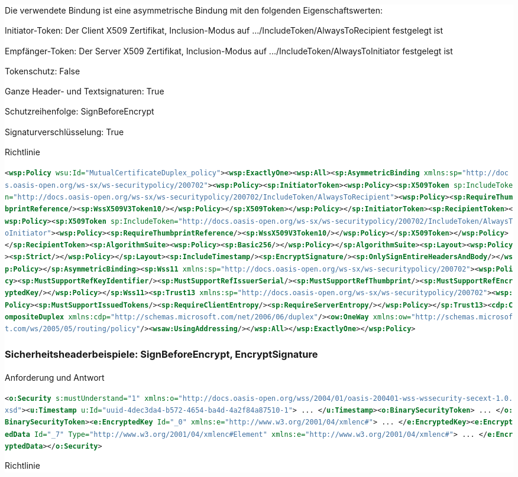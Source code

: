  Die verwendete Bindung ist eine asymmetrische Bindung mit den folgenden Eigenschaftswerten:  
  
 Initiator-Token: Der Client X509 Zertifikat, Inclusion-Modus auf .../IncludeToken/AlwaysToRecipient festgelegt ist  
  
 Empfänger-Token: Der Server X509 Zertifikat, Inclusion-Modus auf .../IncludeToken/AlwaysToInitiator festgelegt ist  
  
 Tokenschutz: False  
  
 Ganze Header- und Textsignaturen: True  
  
 Schutzreihenfolge: SignBeforeEncrypt  
  
 Signaturverschlüsselung: True  
  
 Richtlinie  
  
```xml  
<wsp:Policy wsu:Id="MutualCertificateDuplex_policy"><wsp:ExactlyOne><wsp:All><sp:AsymmetricBinding xmlns:sp="http://docs.oasis-open.org/ws-sx/ws-securitypolicy/200702"><wsp:Policy><sp:InitiatorToken><wsp:Policy><sp:X509Token sp:IncludeToken="http://docs.oasis-open.org/ws-sx/ws-securitypolicy/200702/IncludeToken/AlwaysToRecipient"><wsp:Policy><sp:RequireThumbprintReference/><sp:WssX509V3Token10/></wsp:Policy></sp:X509Token></wsp:Policy></sp:InitiatorToken><sp:RecipientToken><wsp:Policy><sp:X509Token sp:IncludeToken="http://docs.oasis-open.org/ws-sx/ws-securitypolicy/200702/IncludeToken/AlwaysToInitiator"><wsp:Policy><sp:RequireThumbprintReference/><sp:WssX509V3Token10/></wsp:Policy></sp:X509Token></wsp:Policy></sp:RecipientToken><sp:AlgorithmSuite><wsp:Policy><sp:Basic256/></wsp:Policy></sp:AlgorithmSuite><sp:Layout><wsp:Policy><sp:Strict/></wsp:Policy></sp:Layout><sp:IncludeTimestamp/><sp:EncryptSignature/><sp:OnlySignEntireHeadersAndBody/></wsp:Policy></sp:AsymmetricBinding><sp:Wss11 xmlns:sp="http://docs.oasis-open.org/ws-sx/ws-securitypolicy/200702"><wsp:Policy><sp:MustSupportRefKeyIdentifier/><sp:MustSupportRefIssuerSerial/><sp:MustSupportRefThumbprint/><sp:MustSupportRefEncryptedKey/></wsp:Policy></sp:Wss11><sp:Trust13 xmlns:sp="http://docs.oasis-open.org/ws-sx/ws-securitypolicy/200702"><wsp:Policy><sp:MustSupportIssuedTokens/><sp:RequireClientEntropy/><sp:RequireServerEntropy/></wsp:Policy></sp:Trust13><cdp:CompositeDuplex xmlns:cdp="http://schemas.microsoft.com/net/2006/06/duplex"/><ow:OneWay xmlns:ow="http://schemas.microsoft.com/ws/2005/05/routing/policy"/><wsaw:UsingAddressing/></wsp:All></wsp:ExactlyOne></wsp:Policy>  
```  
  
### <a name="security-header-examples-signbeforeencrypt-encryptsignature"></a>Sicherheitsheaderbeispiele: SignBeforeEncrypt, EncryptSignature  
 Anforderung und Antwort  
  
```xml  
<o:Security s:mustUnderstand="1" xmlns:o="http://docs.oasis-open.org/wss/2004/01/oasis-200401-wss-wssecurity-secext-1.0.xsd"><u:Timestamp u:Id="uuid-4dec3da4-b572-4654-ba4d-4a2f84a87510-1"> ... </u:Timestamp><o:BinarySecurityToken> ... </o:BinarySecurityToken><e:EncryptedKey Id="_0" xmlns:e="http://www.w3.org/2001/04/xmlenc#"> ... </e:EncryptedKey><e:EncryptedData Id="_7" Type="http://www.w3.org/2001/04/xmlenc#Element" xmlns:e="http://www.w3.org/2001/04/xmlenc#"> ... </e:EncryptedData></o:Security>  
```  
  
 Richtlinie  
  
```xml  
```
